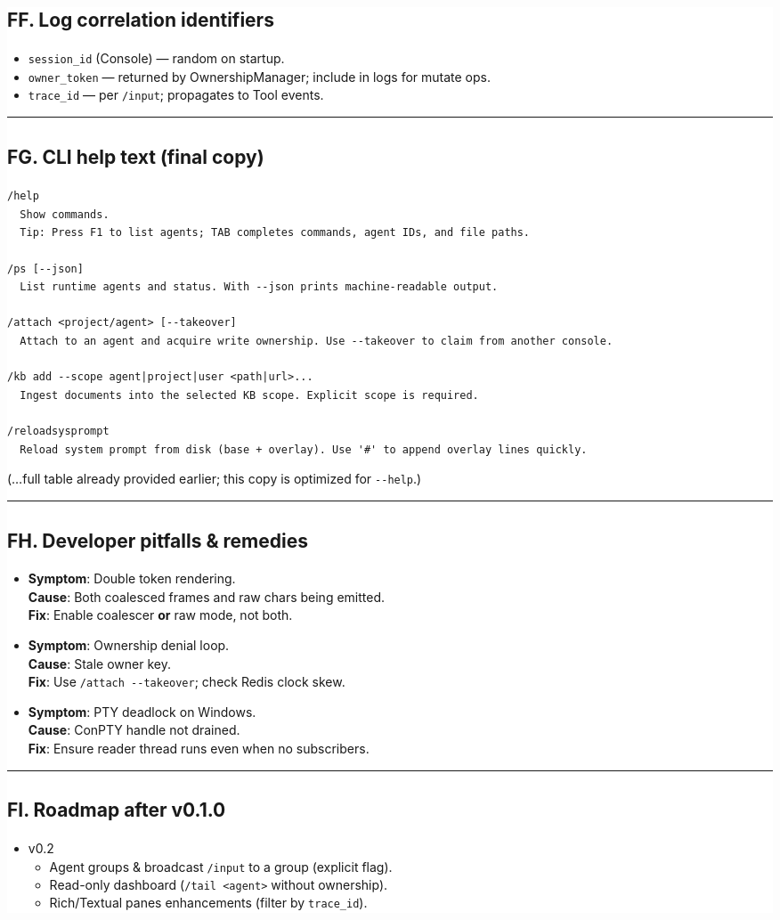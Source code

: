 
## FF. Log correlation identifiers

- `session_id` (Console) — random on startup.
- `owner_token` — returned by OwnershipManager; include in logs for mutate ops.
- `trace_id` — per `/input`; propagates to Tool events.

---

## FG. CLI help text (final copy)

```
/help
  Show commands.
  Tip: Press F1 to list agents; TAB completes commands, agent IDs, and file paths.

/ps [--json]
  List runtime agents and status. With --json prints machine-readable output.

/attach <project/agent> [--takeover]
  Attach to an agent and acquire write ownership. Use --takeover to claim from another console.

/kb add --scope agent|project|user <path|url>...
  Ingest documents into the selected KB scope. Explicit scope is required.

/reloadsysprompt
  Reload system prompt from disk (base + overlay). Use '#' to append overlay lines quickly.
```

(…full table already provided earlier; this copy is optimized for `--help`.)

---

## FH. Developer pitfalls & remedies

- **Symptom**: Double token rendering.  
  **Cause**: Both coalesced frames and raw chars being emitted.  
  **Fix**: Enable coalescer **or** raw mode, not both.

- **Symptom**: Ownership denial loop.  
  **Cause**: Stale owner key.  
  **Fix**: Use `/attach --takeover`; check Redis clock skew.

- **Symptom**: PTY deadlock on Windows.  
  **Cause**: ConPTY handle not drained.  
  **Fix**: Ensure reader thread runs even when no subscribers.

---

## FI. Roadmap after v0.1.0

- v0.2
  - Agent groups & broadcast `/input` to a group (explicit flag).
  - Read-only dashboard (`/tail <agent>` without ownership).
  - Rich/Textual panes enhancements (filter by `trace_id`).
